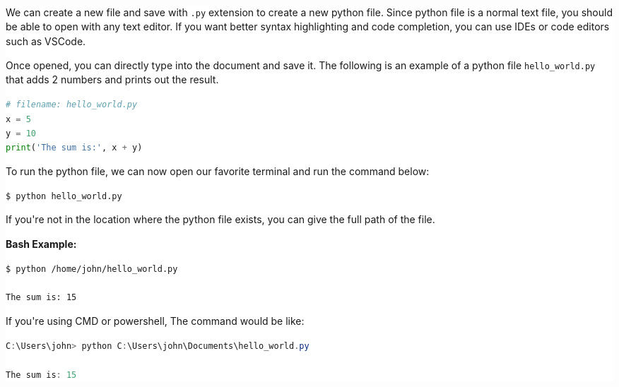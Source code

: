 We can create a new file and save with `.py` extension to create a new python file. Since python file is a normal text file, you should be able to open with any text editor. If you want better syntax highlighting and code completion, you can use IDEs or code editors such as VSCode.

Once opened, you can directly type into the document and save it. The following is an example of a python file `hello_world.py` that adds 2 numbers and prints out the result.

```python
# filename: hello_world.py
x = 5
y = 10
print('The sum is:', x + y)
```

To run the python file, we can now open our favorite terminal and run the command below:

```shell
$ python hello_world.py
```

If you're not in the location where the python file exists, you can give the full path of the file.

**Bash Example:**

```bash
$ python /home/john/hello_world.py

The sum is: 15
```

If you're using CMD or powershell, The command would be like:

```powershell
C:\Users\john> python C:\Users\john\Documents\hello_world.py

The sum is: 15
```
